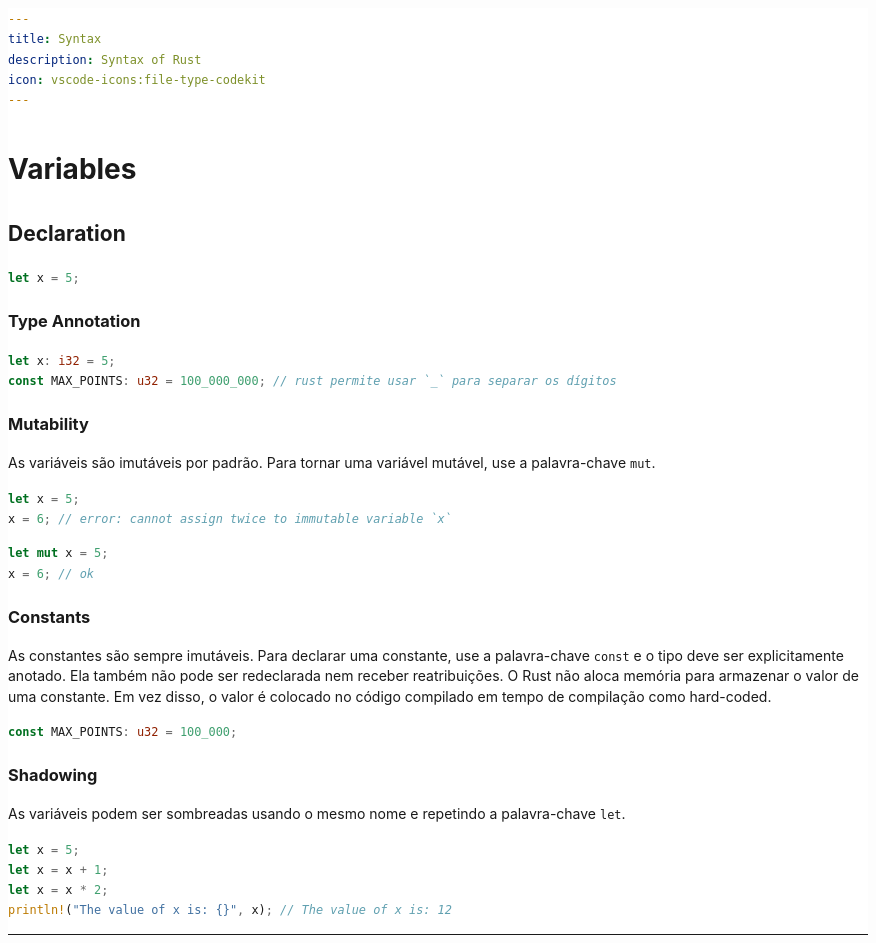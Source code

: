 ```yaml
---
title: Syntax
description: Syntax of Rust
icon: vscode-icons:file-type-codekit
---
```


# Variables

## Declaration

```rust
let x = 5;
```

### Type Annotation

```rust
let x: i32 = 5;
const MAX_POINTS: u32 = 100_000_000; // rust permite usar `_` para separar os dígitos
```

### Mutability

As variáveis ​​são imutáveis ​​por padrão. Para tornar uma variável mutável, use a palavra-chave `mut`.

```rust
let x = 5;
x = 6; // error: cannot assign twice to immutable variable `x`
```

```rust
let mut x = 5;
x = 6; // ok
```

### Constants

As constantes são sempre imutáveis. Para declarar uma constante, use a palavra-chave `const` e o tipo deve ser explicitamente anotado. Ela também não pode ser redeclarada nem receber reatribuições. O Rust não aloca memória para armazenar o valor de uma constante. Em vez disso, o valor é colocado no código compilado em tempo de compilação como hard-coded. 

```rust
const MAX_POINTS: u32 = 100_000;
```

### Shadowing

As variáveis ​​podem ser sombreadas usando o mesmo nome e repetindo a palavra-chave `let`.

```rust
let x = 5;
let x = x + 1;
let x = x * 2;
println!("The value of x is: {}", x); // The value of x is: 12
```

---